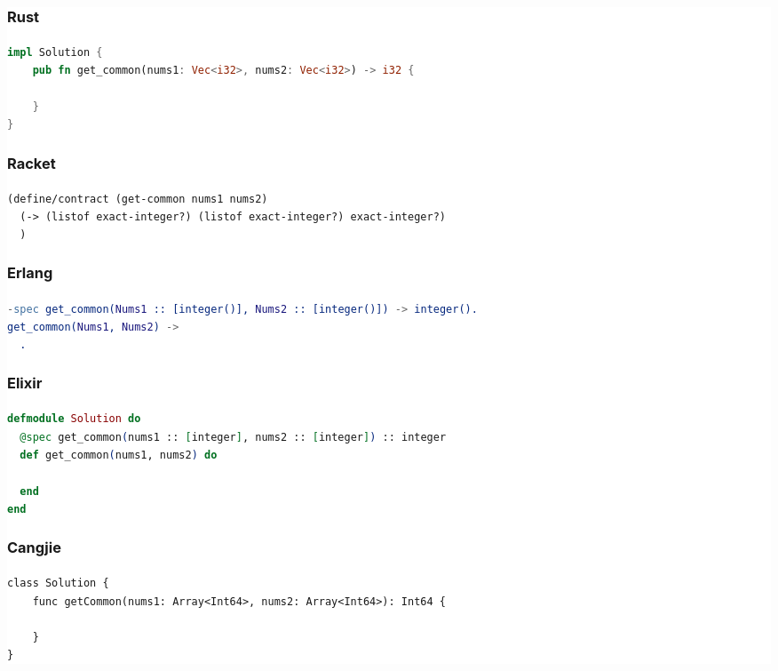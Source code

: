 ### Rust

```rust
impl Solution {
    pub fn get_common(nums1: Vec<i32>, nums2: Vec<i32>) -> i32 {
        
    }
}
```

### Racket

```racket
(define/contract (get-common nums1 nums2)
  (-> (listof exact-integer?) (listof exact-integer?) exact-integer?)
  )
```

### Erlang

```erlang
-spec get_common(Nums1 :: [integer()], Nums2 :: [integer()]) -> integer().
get_common(Nums1, Nums2) ->
  .
```

### Elixir

```elixir
defmodule Solution do
  @spec get_common(nums1 :: [integer], nums2 :: [integer]) :: integer
  def get_common(nums1, nums2) do
    
  end
end
```

### Cangjie

```cangjie
class Solution {
    func getCommon(nums1: Array<Int64>, nums2: Array<Int64>): Int64 {

    }
}
```

